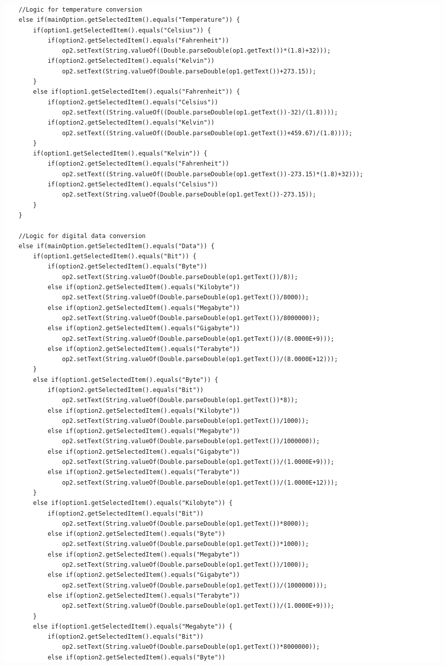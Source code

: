 		//Logic for temperature conversion
		else if(mainOption.getSelectedItem().equals("Temperature")) {
			if(option1.getSelectedItem().equals("Celsius")) {
				if(option2.getSelectedItem().equals("Fahrenheit"))
					op2.setText(String.valueOf((Double.parseDouble(op1.getText())*(1.8)+32)));
				if(option2.getSelectedItem().equals("Kelvin"))
					op2.setText(String.valueOf(Double.parseDouble(op1.getText())+273.15));
			}
			else if(option1.getSelectedItem().equals("Fahrenheit")) {
				if(option2.getSelectedItem().equals("Celsius"))
					op2.setText((String.valueOf((Double.parseDouble(op1.getText())-32)/(1.8))));
				if(option2.getSelectedItem().equals("Kelvin"))
					op2.setText((String.valueOf((Double.parseDouble(op1.getText())+459.67)/(1.8))));
			}
			if(option1.getSelectedItem().equals("Kelvin")) {
				if(option2.getSelectedItem().equals("Fahrenheit"))
					op2.setText((String.valueOf((Double.parseDouble(op1.getText())-273.15)*(1.8)+32)));
				if(option2.getSelectedItem().equals("Celsius"))
					op2.setText(String.valueOf(Double.parseDouble(op1.getText())-273.15));
			}
		}
		
		//Logic for digital data conversion
		else if(mainOption.getSelectedItem().equals("Data")) {
			if(option1.getSelectedItem().equals("Bit")) {
				if(option2.getSelectedItem().equals("Byte"))
					op2.setText(String.valueOf(Double.parseDouble(op1.getText())/8));
				else if(option2.getSelectedItem().equals("Kilobyte"))
					op2.setText(String.valueOf(Double.parseDouble(op1.getText())/8000));
				else if(option2.getSelectedItem().equals("Megabyte"))
					op2.setText(String.valueOf(Double.parseDouble(op1.getText())/8000000));
				else if(option2.getSelectedItem().equals("Gigabyte"))
					op2.setText(String.valueOf(Double.parseDouble(op1.getText())/(8.0000E+9)));
				else if(option2.getSelectedItem().equals("Terabyte"))
					op2.setText(String.valueOf(Double.parseDouble(op1.getText())/(8.0000E+12)));
			}
			else if(option1.getSelectedItem().equals("Byte")) {
				if(option2.getSelectedItem().equals("Bit"))
					op2.setText(String.valueOf(Double.parseDouble(op1.getText())*8));
				else if(option2.getSelectedItem().equals("Kilobyte"))
					op2.setText(String.valueOf(Double.parseDouble(op1.getText())/1000));
				else if(option2.getSelectedItem().equals("Megabyte"))
					op2.setText(String.valueOf(Double.parseDouble(op1.getText())/1000000));
				else if(option2.getSelectedItem().equals("Gigabyte"))
					op2.setText(String.valueOf(Double.parseDouble(op1.getText())/(1.0000E+9)));
				else if(option2.getSelectedItem().equals("Terabyte"))
					op2.setText(String.valueOf(Double.parseDouble(op1.getText())/(1.0000E+12)));
			}
			else if(option1.getSelectedItem().equals("Kilobyte")) {
				if(option2.getSelectedItem().equals("Bit"))
					op2.setText(String.valueOf(Double.parseDouble(op1.getText())*8000));
				else if(option2.getSelectedItem().equals("Byte"))
					op2.setText(String.valueOf(Double.parseDouble(op1.getText())*1000));
				else if(option2.getSelectedItem().equals("Megabyte"))
					op2.setText(String.valueOf(Double.parseDouble(op1.getText())/1000));
				else if(option2.getSelectedItem().equals("Gigabyte"))
					op2.setText(String.valueOf(Double.parseDouble(op1.getText())/(1000000)));
				else if(option2.getSelectedItem().equals("Terabyte"))
					op2.setText(String.valueOf(Double.parseDouble(op1.getText())/(1.0000E+9)));
			}
			else if(option1.getSelectedItem().equals("Megabyte")) {
				if(option2.getSelectedItem().equals("Bit"))
					op2.setText(String.valueOf(Double.parseDouble(op1.getText())*8000000));
				else if(option2.getSelectedItem().equals("Byte"))